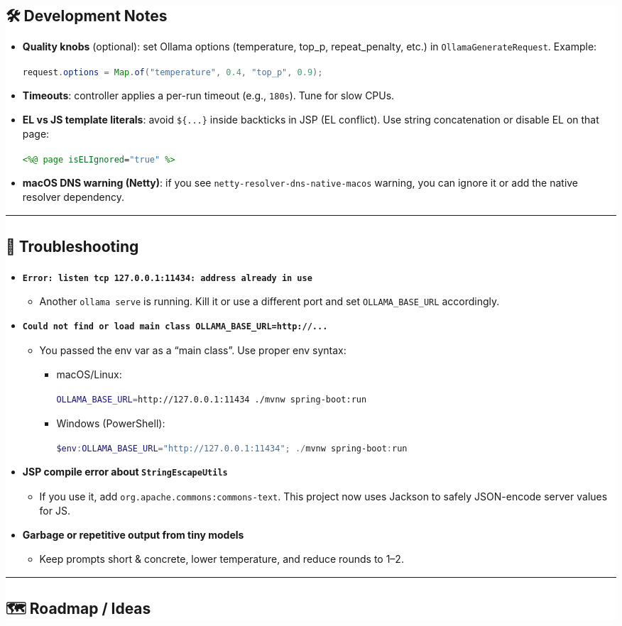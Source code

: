
## 🛠️ Development Notes

* **Quality knobs** (optional): set Ollama options (temperature, top\_p, repeat\_penalty, etc.) in `OllamaGenerateRequest`.
  Example:

  ```java
  request.options = Map.of("temperature", 0.4, "top_p", 0.9);
  ```
* **Timeouts**: controller applies a per-run timeout (e.g., `180s`). Tune for slow CPUs.
* **EL vs JS template literals**: avoid `${...}` inside backticks in JSP (EL conflict). Use string concatenation or disable EL on that page:

  ```jsp
  <%@ page isELIgnored="true" %>
  ```
* **macOS DNS warning (Netty)**: if you see
  `netty-resolver-dns-native-macos` warning, you can ignore it or add the native resolver dependency.

---

## 🐛 Troubleshooting

* **`Error: listen tcp 127.0.0.1:11434: address already in use`**

    * Another `ollama serve` is running. Kill it or use a different port and set `OLLAMA_BASE_URL` accordingly.

* **`Could not find or load main class OLLAMA_BASE_URL=http://...`**

    * You passed the env var as a “main class”. Use proper env syntax:

        * macOS/Linux:

          ```bash
          OLLAMA_BASE_URL=http://127.0.0.1:11434 ./mvnw spring-boot:run
          ```
        * Windows (PowerShell):

          ```powershell
          $env:OLLAMA_BASE_URL="http://127.0.0.1:11434"; ./mvnw spring-boot:run
          ```

* **JSP compile error about `StringEscapeUtils`**

    * If you use it, add `org.apache.commons:commons-text`. This project now uses Jackson to safely JSON-encode server values for JS.

* **Garbage or repetitive output from tiny models**

    * Keep prompts short & concrete, lower temperature, and reduce rounds to 1–2.

---

## 🗺️ Roadmap / Ideas
